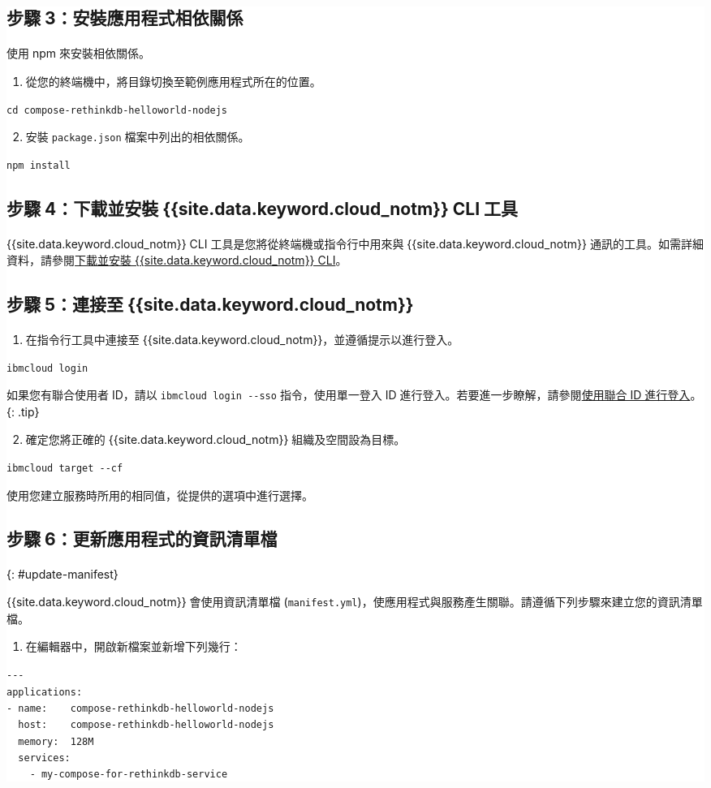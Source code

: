## 步驟 3：安裝應用程式相依關係

使用 npm 來安裝相依關係。

1. 從您的終端機中，將目錄切換至範例應用程式所在的位置。
  
  ```
  cd compose-rethinkdb-helloworld-nodejs
  ```

2. 安裝 `package.json` 檔案中列出的相依關係。
  
  ```
  npm install
  ```

## 步驟 4：下載並安裝 {{site.data.keyword.cloud_notm}} CLI 工具

{{site.data.keyword.cloud_notm}} CLI 工具是您將從終端機或指令行中用來與 {{site.data.keyword.cloud_notm}} 通訊的工具。如需詳細資料，請參閱[下載並安裝 {{site.data.keyword.cloud_notm}} CLI](https://console.{DomainName}/docs/cli/reference/bluemix_cli/download_cli.html)。

## 步驟 5：連接至 {{site.data.keyword.cloud_notm}}

1. 在指令行工具中連接至 {{site.data.keyword.cloud_notm}}，並遵循提示以進行登入。

  ```
ibmcloud login
```

  如果您有聯合使用者 ID，請以 `ibmcloud login --sso` 指令，使用單一登入 ID 進行登入。若要進一步瞭解，請參閱[使用聯合 ID 進行登入](https://console.{DomainName}/docs/cli/login_federated_id.html#federated_id)。
  {: .tip}

2. 確定您將正確的 {{site.data.keyword.cloud_notm}} 組織及空間設為目標。

  ```
  ibmcloud target --cf
  ```

  使用您建立服務時所用的相同值，從提供的選項中進行選擇。

## 步驟 6：更新應用程式的資訊清單檔
{: #update-manifest}

{{site.data.keyword.cloud_notm}} 會使用資訊清單檔 (`manifest.yml`)，使應用程式與服務產生關聯。請遵循下列步驟來建立您的資訊清單檔。

1. 在編輯器中，開啟新檔案並新增下列幾行：

  ```
  ---
  applications:
  - name:    compose-rethinkdb-helloworld-nodejs
    host:    compose-rethinkdb-helloworld-nodejs
    memory:  128M
    services:
      - my-compose-for-rethinkdb-service
  ```
